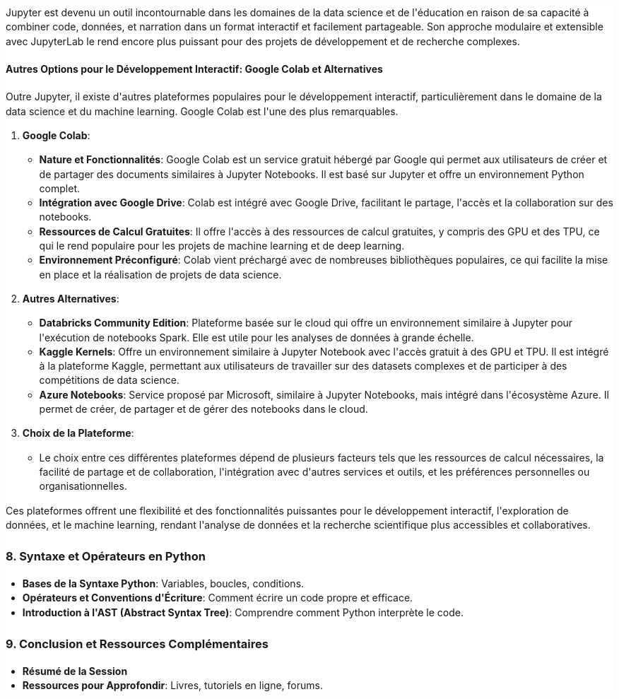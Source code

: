 Jupyter est devenu un outil incontournable dans les domaines de la data science et de l'éducation en raison de sa capacité à combiner code, données, et narration dans un format interactif et facilement partageable. Son approche modulaire et extensible avec JupyterLab le rend encore plus puissant pour des projets de développement et de recherche complexes.

#### Autres Options pour le Développement Interactif: Google Colab et Alternatives

Outre Jupyter, il existe d'autres plateformes populaires pour le développement interactif, particulièrement dans le domaine de la data science et du machine learning. Google Colab est l'une des plus remarquables.

1. **Google Colab**:
   - **Nature et Fonctionnalités**: Google Colab est un service gratuit hébergé par Google qui permet aux utilisateurs de créer et de partager des documents similaires à Jupyter Notebooks. Il est basé sur Jupyter et offre un environnement Python complet.
   - **Intégration avec Google Drive**: Colab est intégré avec Google Drive, facilitant le partage, l'accès et la collaboration sur des notebooks.
   - **Ressources de Calcul Gratuites**: Il offre l'accès à des ressources de calcul gratuites, y compris des GPU et des TPU, ce qui le rend populaire pour les projets de machine learning et de deep learning.
   - **Environnement Préconfiguré**: Colab vient préchargé avec de nombreuses bibliothèques populaires, ce qui facilite la mise en place et la réalisation de projets de data science.

2. **Autres Alternatives**:
   - **Databricks Community Edition**: Plateforme basée sur le cloud qui offre un environnement similaire à Jupyter pour l'exécution de notebooks Spark. Elle est utile pour les analyses de données à grande échelle.
   - **Kaggle Kernels**: Offre un environnement similaire à Jupyter Notebook avec l'accès gratuit à des GPU et TPU. Il est intégré à la plateforme Kaggle, permettant aux utilisateurs de travailler sur des datasets complexes et de participer à des compétitions de data science.
   - **Azure Notebooks**: Service proposé par Microsoft, similaire à Jupyter Notebooks, mais intégré dans l'écosystème Azure. Il permet de créer, de partager et de gérer des notebooks dans le cloud.

3. **Choix de la Plateforme**:
   - Le choix entre ces différentes plateformes dépend de plusieurs facteurs tels que les ressources de calcul nécessaires, la facilité de partage et de collaboration, l'intégration avec d'autres services et outils, et les préférences personnelles ou organisationnelles.

Ces plateformes offrent une flexibilité et des fonctionnalités puissantes pour le développement interactif, l'exploration de données, et le machine learning, rendant l'analyse de données et la recherche scientifique plus accessibles et collaboratives.


### 8. Syntaxe et Opérateurs en Python
   - **Bases de la Syntaxe Python**: Variables, boucles, conditions.
   - **Opérateurs et Conventions d'Écriture**: Comment écrire un code propre et efficace.
   - **Introduction à l'AST (Abstract Syntax Tree)**: Comprendre comment Python interprète le code.

### 9. Conclusion et Ressources Complémentaires
   - **Résumé de la Session**
   - **Ressources pour Approfondir**: Livres, tutoriels en ligne, forums.
